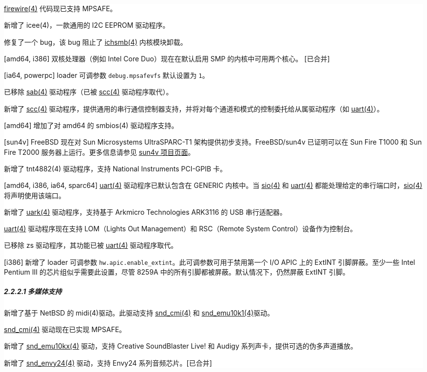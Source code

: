 [firewire(4)](http://www.freebsd.org/cgi/man.cgi?query=firewire&sektion=4&manpath=FreeBSD+7.0-RELEASE) 代码现已支持 MPSAFE。

新增了 icee(4)，一款通用的 I2C EEPROM 驱动程序。

修复了一个 bug，该 bug 阻止了 [ichsmb(4)](http://www.freebsd.org/cgi/man.cgi?query=ichsmb&sektion=4&manpath=FreeBSD+7.0-RELEASE) 内核模块卸载。

[amd64, i386] 双核处理器（例如 Intel Core Duo）现在在默认启用 SMP 的内核中可用两个核心。 [已合并]

[ia64, powerpc] loader 可调参数 `debug.mpsafevfs` 默认设置为 `1`。

已移除 [sab(4)](http://www.freebsd.org/cgi/man.cgi?query=sab&sektion=4&manpath=FreeBSD+7.0-RELEASE) 驱动程序（已被 [scc(4)](http://www.freebsd.org/cgi/man.cgi?query=scc&sektion=4&manpath=FreeBSD+7.0-RELEASE) 驱动程序取代）。

新增了 [scc(4)](http://www.freebsd.org/cgi/man.cgi?query=scc&sektion=4&manpath=FreeBSD+7.0-RELEASE) 驱动程序，提供通用的串行通信控制器支持，并将对每个通道和模式的控制委托给从属驱动程序（如 [uart(4)](http://www.freebsd.org/cgi/man.cgi?query=uart&sektion=4&manpath=FreeBSD+7.0-RELEASE)）。

[amd64] 增加了对 amd64 的 smbios(4) 驱动程序支持。

[sun4v] FreeBSD 现在对 Sun Microsystems UltraSPARC-T1 架构提供初步支持。FreeBSD/sun4v 已证明可以在 Sun Fire T1000 和 Sun Fire T2000 服务器上运行。更多信息请参见 [sun4v 项目页面](http://www.freebsd.org/platforms/sun4v.html)。

新增了 tnt4882(4) 驱动程序，支持 National Instruments PCI-GPIB 卡。

[amd64, i386, ia64, sparc64] [uart(4)](http://www.freebsd.org/cgi/man.cgi?query=uart&sektion=4&manpath=FreeBSD+7.0-RELEASE) 驱动程序已默认包含在 GENERIC 内核中。当 [sio(4)](http://www.freebsd.org/cgi/man.cgi?query=sio&sektion=4&manpath=FreeBSD+7.0-RELEASE) 和 [uart(4)](http://www.freebsd.org/cgi/man.cgi?query=uart&sektion=4&manpath=FreeBSD+7.0-RELEASE) 都能处理给定的串行端口时，[sio(4)](http://www.freebsd.org/cgi/man.cgi?query=sio&sektion=4&manpath=FreeBSD+7.0-RELEASE) 将声明使用该端口。

新增了 [uark(4)](http://www.freebsd.org/cgi/man.cgi?query=uark&sektion=4&manpath=FreeBSD+7.0-RELEASE) 驱动程序，支持基于 Arkmicro Technologies ARK3116 的 USB 串行适配器。

[uart(4)](http://www.freebsd.org/cgi/man.cgi?query=uart&sektion=4&manpath=FreeBSD+7.0-RELEASE) 驱动程序现在支持 LOM（Lights Out Management）和 RSC（Remote System Control）设备作为控制台。

已移除 zs 驱动程序，其功能已被 [uart(4)](http://www.freebsd.org/cgi/man.cgi?query=uart&sektion=4&manpath=FreeBSD+7.0-RELEASE) 驱动程序取代。

[i386] 新增了 loader 可调参数 `hw.apic.enable_extint`。此可调参数可用于禁用第一个 I/O APIC 上的 ExtINT 引脚屏蔽。至少一些 Intel Pentium III 的芯片组似乎需要此设置，尽管 8259A 中的所有引脚都被屏蔽。默认情况下，仍然屏蔽 ExtINT 引脚。

##### 2.2.2.1 多媒体支持

新增了基于 NetBSD 的 midi(4)驱动。此驱动支持 [snd_cmi(4)](http://www.freebsd.org/cgi/man.cgi?query=snd_cmi&sektion=4&manpath=FreeBSD+7.0-RELEASE) 和 [snd_emu10k1(4)](http://www.freebsd.org/cgi/man.cgi?query=snd_emu10k1&sektion=4&manpath=FreeBSD+7.0-RELEASE)驱动。

[snd_cmi(4)](http://www.freebsd.org/cgi/man.cgi?query=snd_cmi&sektion=4&manpath=FreeBSD+7.0-RELEASE) 驱动现在已实现 MPSAFE。

新增了 [snd_emu10kx(4)](http://www.freebsd.org/cgi/man.cgi?query=snd_emu10kx&sektion=4&manpath=FreeBSD+7.0-RELEASE) 驱动，支持 Creative SoundBlaster Live! 和 Audigy 系列声卡，提供可选的伪多声道播放。

新增了 [snd_envy24(4)](http://www.freebsd.org/cgi/man.cgi?query=snd_envy24&sektion=4&manpath=FreeBSD+7.0-RELEASE) 驱动，支持 Envy24 系列音频芯片。[已合并]
